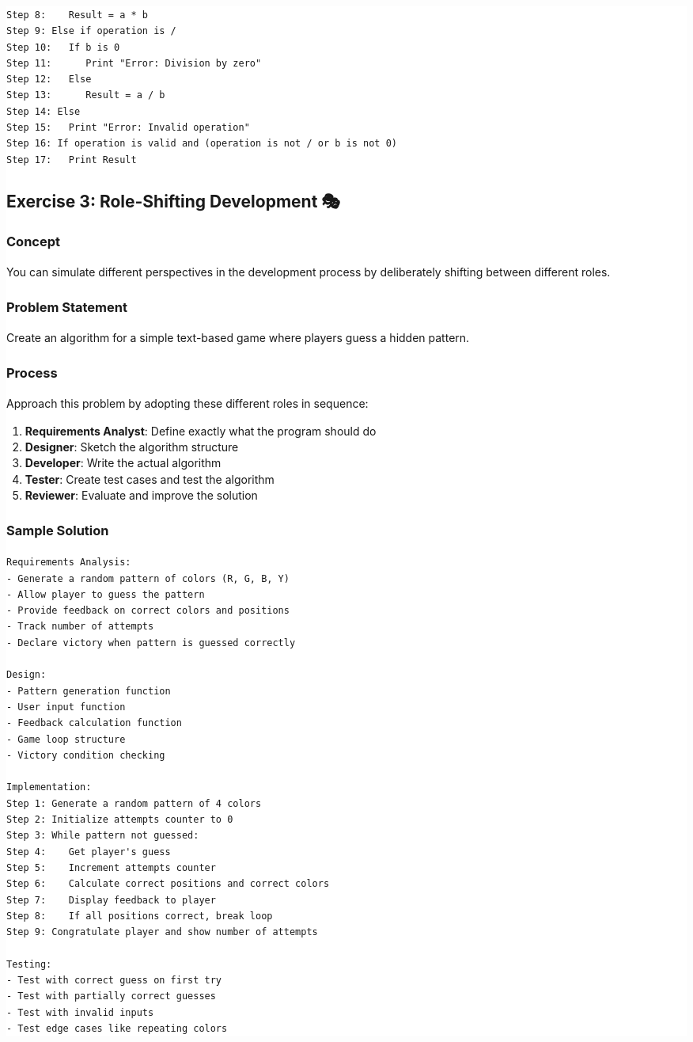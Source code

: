 ```
Step 8:    Result = a * b
Step 9: Else if operation is /
Step 10:   If b is 0
Step 11:      Print "Error: Division by zero"
Step 12:   Else
Step 13:      Result = a / b
Step 14: Else
Step 15:   Print "Error: Invalid operation"
Step 16: If operation is valid and (operation is not / or b is not 0)
Step 17:   Print Result
```

## Exercise 3: Role-Shifting Development 🎭

### Concept
You can simulate different perspectives in the development process by deliberately shifting between different roles.

### Problem Statement
Create an algorithm for a simple text-based game where players guess a hidden pattern.

### Process
Approach this problem by adopting these different roles in sequence:

1. **Requirements Analyst**: Define exactly what the program should do
2. **Designer**: Sketch the algorithm structure
3. **Developer**: Write the actual algorithm
4. **Tester**: Create test cases and test the algorithm
5. **Reviewer**: Evaluate and improve the solution

### Sample Solution
```
Requirements Analysis:
- Generate a random pattern of colors (R, G, B, Y)
- Allow player to guess the pattern
- Provide feedback on correct colors and positions
- Track number of attempts
- Declare victory when pattern is guessed correctly

Design:
- Pattern generation function
- User input function
- Feedback calculation function
- Game loop structure
- Victory condition checking

Implementation:
Step 1: Generate a random pattern of 4 colors
Step 2: Initialize attempts counter to 0
Step 3: While pattern not guessed:
Step 4:    Get player's guess
Step 5:    Increment attempts counter
Step 6:    Calculate correct positions and correct colors
Step 7:    Display feedback to player
Step 8:    If all positions correct, break loop
Step 9: Congratulate player and show number of attempts

Testing:
- Test with correct guess on first try
- Test with partially correct guesses
- Test with invalid inputs
- Test edge cases like repeating colors
```
